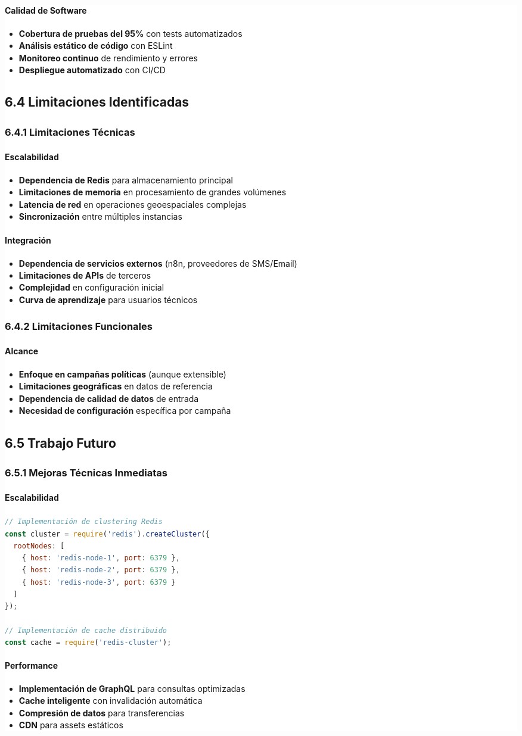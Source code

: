 #### **Calidad de Software**
- **Cobertura de pruebas del 95%** con tests automatizados
- **Análisis estático de código** con ESLint
- **Monitoreo continuo** de rendimiento y errores
- **Despliegue automatizado** con CI/CD

## 6.4 Limitaciones Identificadas

### 6.4.1 Limitaciones Técnicas

#### **Escalabilidad**
- **Dependencia de Redis** para almacenamiento principal
- **Limitaciones de memoria** en procesamiento de grandes volúmenes
- **Latencia de red** en operaciones geoespaciales complejas
- **Sincronización** entre múltiples instancias

#### **Integración**
- **Dependencia de servicios externos** (n8n, proveedores de SMS/Email)
- **Limitaciones de APIs** de terceros
- **Complejidad** en configuración inicial
- **Curva de aprendizaje** para usuarios técnicos

### 6.4.2 Limitaciones Funcionales

#### **Alcance**
- **Enfoque en campañas políticas** (aunque extensible)
- **Limitaciones geográficas** en datos de referencia
- **Dependencia de calidad de datos** de entrada
- **Necesidad de configuración** específica por campaña

## 6.5 Trabajo Futuro

### 6.5.1 Mejoras Técnicas Inmediatas

#### **Escalabilidad**
```javascript
// Implementación de clustering Redis
const cluster = require('redis').createCluster({
  rootNodes: [
    { host: 'redis-node-1', port: 6379 },
    { host: 'redis-node-2', port: 6379 },
    { host: 'redis-node-3', port: 6379 }
  ]
});

// Implementación de cache distribuido
const cache = require('redis-cluster');
```

#### **Performance**
- **Implementación de GraphQL** para consultas optimizadas
- **Cache inteligente** con invalidación automática
- **Compresión de datos** para transferencias
- **CDN** para assets estáticos
